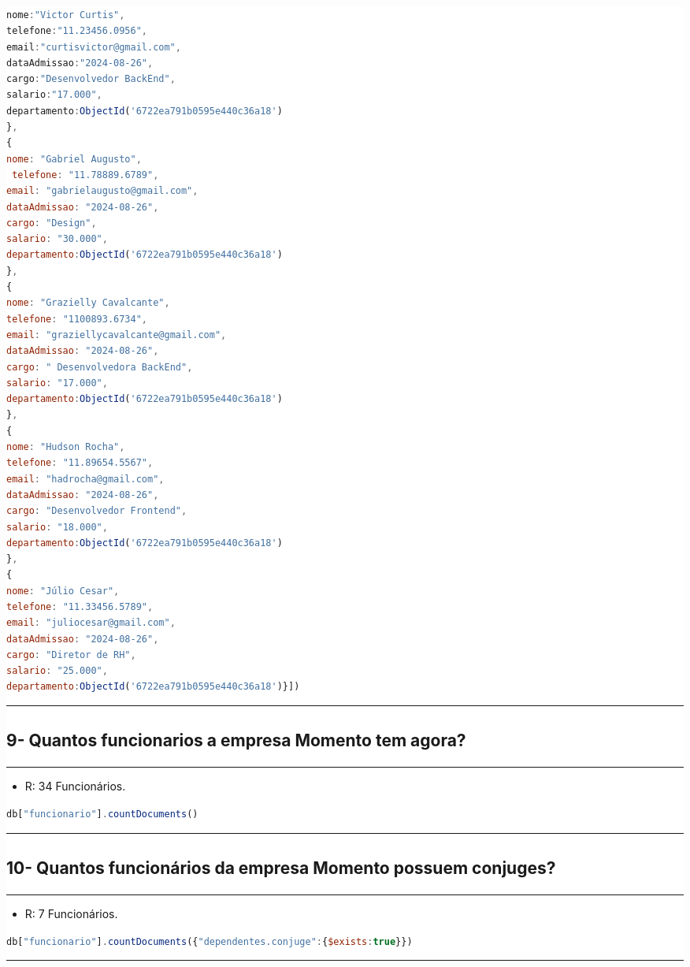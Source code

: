 ```js
nome:"Victor Curtis", 
telefone:"11.23456.0956",
email:"curtisvictor@gmail.com",
dataAdmissao:"2024-08-26",
cargo:"Desenvolvedor BackEnd",
salario:"17.000", 
departamento:ObjectId('6722ea791b0595e440c36a18')
},
{
nome: "Gabriel Augusto",
 telefone: "11.78889.6789",
email: "gabrielaugusto@gmail.com",
dataAdmissao: "2024-08-26",
cargo: "Design",
salario: "30.000",
departamento:ObjectId('6722ea791b0595e440c36a18')
},
{
nome: "Grazielly Cavalcante",
telefone: "1100893.6734",
email: "graziellycavalcante@gmail.com",
dataAdmissao: "2024-08-26",
cargo: " Desenvolvedora BackEnd",
salario: "17.000",
departamento:ObjectId('6722ea791b0595e440c36a18')
},
{
nome: "Hudson Rocha",
telefone: "11.89654.5567",
email: "hadrocha@gmail.com",
dataAdmissao: "2024-08-26",
cargo: "Desenvolvedor Frontend",
salario: "18.000",
departamento:ObjectId('6722ea791b0595e440c36a18')
},
{
nome: "Júlio Cesar",
telefone: "11.33456.5789",
email: "juliocesar@gmail.com",
dataAdmissao: "2024-08-26",
cargo: "Diretor de RH",
salario: "25.000",
departamento:ObjectId('6722ea791b0595e440c36a18')}])
```
---
## 9- Quantos funcionarios a empresa Momento tem agora?
---
* R: 34 Funcionários.
```js
db["funcionario"].countDocuments()
```
---
## 10- Quantos funcionários da empresa Momento possuem conjuges?
---
* R: 7 Funcionários.
```js
db["funcionario"].countDocuments({"dependentes.conjuge":{$exists:true}})

```
---